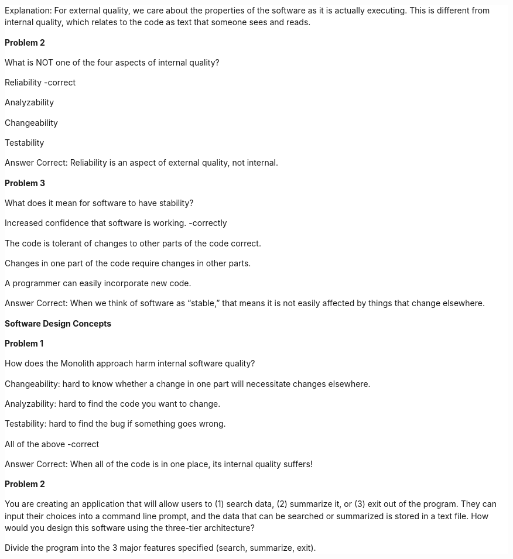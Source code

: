 Explanation:
For external quality, we care about the properties of the software as it is actually executing. This is different from internal quality, which relates to the code as text that someone sees and reads.

 
**Problem 2**


What is NOT one of the four aspects of internal quality?

Reliability -correct

Analyzability

Changeability

Testability

Answer
Correct: Reliability is an aspect of external quality, not internal.

**Problem 3**

What does it mean for software to have stability?

Increased confidence that software is working. -correctly

The code is tolerant of changes to other parts of the code correct.

Changes in one part of the code require changes in other parts.

A programmer can easily incorporate new code.

Answer
Correct: When we think of software as “stable,” that means it is not easily affected by things that change elsewhere.

**Software Design Concepts**

**Problem 1**

How does the Monolith approach harm internal software quality?

Changeability: hard to know whether a change in one part will necessitate changes elsewhere.

Analyzability: hard to find the code you want to change.

Testability: hard to find the bug if something goes wrong.

All of the above -correct

Answer
Correct: When all of the code is in one place, its internal quality suffers!

**Problem 2**


You are creating an application that will allow users to (1) search data, (2) summarize it, or (3) exit out of the program. They can input their choices into a command line prompt, and the data that can be searched or summarized is stored in a text file. How would you design this software using the three-tier architecture?

Divide the program into the 3 major features specified (search, summarize, exit).
